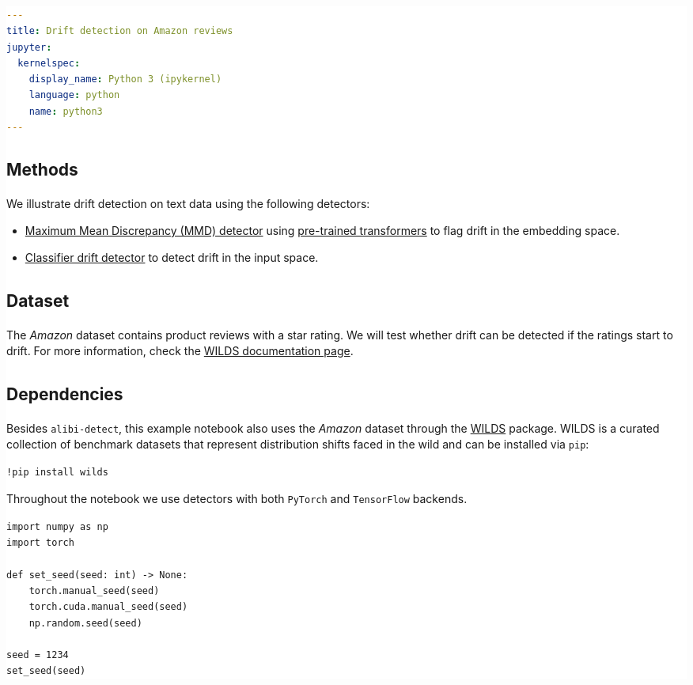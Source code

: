 ```yaml
---
title: Drift detection on Amazon reviews
jupyter:
  kernelspec:
    display_name: Python 3 (ipykernel)
    language: python
    name: python3
---
```




## Methods

We illustrate drift detection on text data using the following detectors:

- [Maximum Mean Discrepancy (MMD) detector](https://docs.seldon.io/projects/alibi-detect/en/stable/cd/methods/mmddrift.html) using [pre-trained transformers](https://huggingface.co/transformers/) to flag drift in the embedding space.

- [Classifier drift detector](https://docs.seldon.io/projects/alibi-detect/en/stable/cd/methods/classifierdrift.html) to detect drift in the input space.


## Dataset

The *Amazon* dataset contains product reviews with a star rating. We will test whether drift can be detected if the ratings start to drift. For more information, check the [WILDS documentation page](https://wilds.stanford.edu/datasets/#amazon).


## Dependencies

Besides `alibi-detect`, this example notebook also uses the *Amazon* dataset through the [WILDS](https://wilds.stanford.edu/datasets/) package. WILDS is a curated collection of benchmark datasets that represent distribution shifts faced in the wild and can be installed via `pip`:


```{python}
!pip install wilds
```


Throughout the notebook we use detectors with both `PyTorch` and `TensorFlow` backends.

```{python}
import numpy as np
import torch

def set_seed(seed: int) -> None:
    torch.manual_seed(seed)
    torch.cuda.manual_seed(seed)
    np.random.seed(seed)

seed = 1234
set_seed(seed)
```
